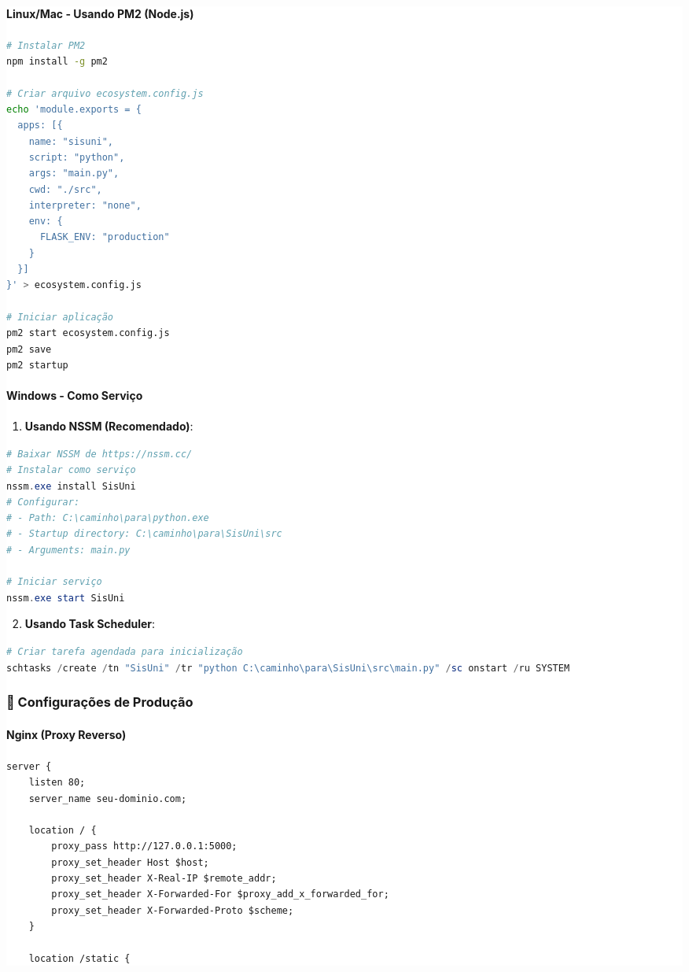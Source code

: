 #### Linux/Mac - Usando PM2 (Node.js)

```bash
# Instalar PM2
npm install -g pm2

# Criar arquivo ecosystem.config.js
echo 'module.exports = {
  apps: [{
    name: "sisuni",
    script: "python",
    args: "main.py",
    cwd: "./src",
    interpreter: "none",
    env: {
      FLASK_ENV: "production"
    }
  }]
}' > ecosystem.config.js

# Iniciar aplicação
pm2 start ecosystem.config.js
pm2 save
pm2 startup
```

#### Windows - Como Serviço

1. **Usando NSSM (Recomendado)**:
```powershell
# Baixar NSSM de https://nssm.cc/
# Instalar como serviço
nssm.exe install SisUni
# Configurar:
# - Path: C:\caminho\para\python.exe
# - Startup directory: C:\caminho\para\SisUni\src
# - Arguments: main.py

# Iniciar serviço
nssm.exe start SisUni
```

2. **Usando Task Scheduler**:
```powershell
# Criar tarefa agendada para inicialização
schtasks /create /tn "SisUni" /tr "python C:\caminho\para\SisUni\src\main.py" /sc onstart /ru SYSTEM
```

### 🔧 Configurações de Produção

#### Nginx (Proxy Reverso)
```nginx
server {
    listen 80;
    server_name seu-dominio.com;
    
    location / {
        proxy_pass http://127.0.0.1:5000;
        proxy_set_header Host $host;
        proxy_set_header X-Real-IP $remote_addr;
        proxy_set_header X-Forwarded-For $proxy_add_x_forwarded_for;
        proxy_set_header X-Forwarded-Proto $scheme;
    }
    
    location /static {
```
